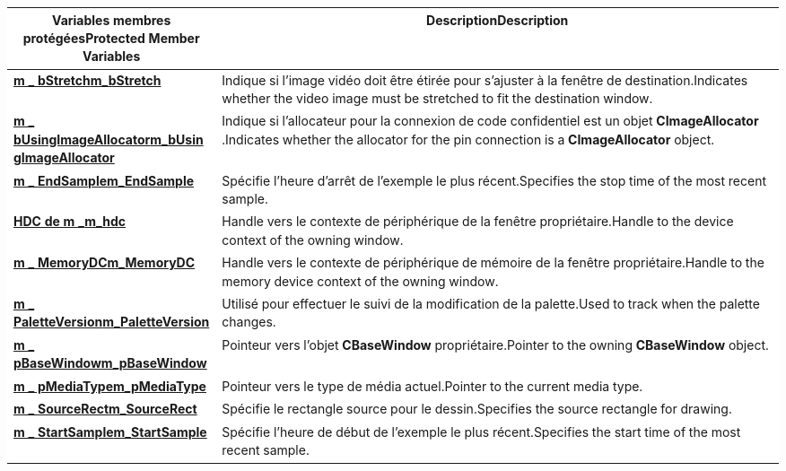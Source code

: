 

| <span data-ttu-id="2fe0d-141">Variables membres protégées</span><span class="sxs-lookup"><span data-stu-id="2fe0d-141">Protected Member Variables</span></span>                                            | <span data-ttu-id="2fe0d-142">Description</span><span class="sxs-lookup"><span data-stu-id="2fe0d-142">Description</span></span>                                                                                                                     |
|-----------------------------------------------------------------------|---------------------------------------------------------------------------------------------------------------------------------|
| [<span data-ttu-id="2fe0d-143">**m \_ bStretch**</span><span class="sxs-lookup"><span data-stu-id="2fe0d-143">**m\_bStretch**</span></span>](cdrawimage-m-bstretch.md)                          | <span data-ttu-id="2fe0d-144">Indique si l’image vidéo doit être étirée pour s’ajuster à la fenêtre de destination.</span><span class="sxs-lookup"><span data-stu-id="2fe0d-144">Indicates whether the video image must be stretched to fit the destination window.</span></span>                                              |
| [<span data-ttu-id="2fe0d-145">**m \_ bUsingImageAllocator**</span><span class="sxs-lookup"><span data-stu-id="2fe0d-145">**m\_bUsingImageAllocator**</span></span>](cdrawimage-m-busingimageallocator.md)  | <span data-ttu-id="2fe0d-146">Indique si l’allocateur pour la connexion de code confidentiel est un objet **CImageAllocator** .</span><span class="sxs-lookup"><span data-stu-id="2fe0d-146">Indicates whether the allocator for the pin connection is a **CImageAllocator** object.</span></span>                                         |
| [<span data-ttu-id="2fe0d-147">**m \_ EndSample**</span><span class="sxs-lookup"><span data-stu-id="2fe0d-147">**m\_EndSample**</span></span>](cdrawimage-m-endsample.md)                        | <span data-ttu-id="2fe0d-148">Spécifie l’heure d’arrêt de l’exemple le plus récent.</span><span class="sxs-lookup"><span data-stu-id="2fe0d-148">Specifies the stop time of the most recent sample.</span></span>                                                                              |
| [<span data-ttu-id="2fe0d-149">**HDC de m \_**</span><span class="sxs-lookup"><span data-stu-id="2fe0d-149">**m\_hdc**</span></span>](cdrawimage-m-hdc.md)                                    | <span data-ttu-id="2fe0d-150">Handle vers le contexte de périphérique de la fenêtre propriétaire.</span><span class="sxs-lookup"><span data-stu-id="2fe0d-150">Handle to the device context of the owning window.</span></span>                                                                              |
| [<span data-ttu-id="2fe0d-151">**m \_ MemoryDC**</span><span class="sxs-lookup"><span data-stu-id="2fe0d-151">**m\_MemoryDC**</span></span>](cdrawimage-m-memorydc.md)                          | <span data-ttu-id="2fe0d-152">Handle vers le contexte de périphérique de mémoire de la fenêtre propriétaire.</span><span class="sxs-lookup"><span data-stu-id="2fe0d-152">Handle to the memory device context of the owning window.</span></span>                                                                       |
| [<span data-ttu-id="2fe0d-153">**m \_ PaletteVersion**</span><span class="sxs-lookup"><span data-stu-id="2fe0d-153">**m\_PaletteVersion**</span></span>](cdrawimage-m-paletteversion.md)              | <span data-ttu-id="2fe0d-154">Utilisé pour effectuer le suivi de la modification de la palette.</span><span class="sxs-lookup"><span data-stu-id="2fe0d-154">Used to track when the palette changes.</span></span>                                                                                         |
| [<span data-ttu-id="2fe0d-155">**m \_ pBaseWindow**</span><span class="sxs-lookup"><span data-stu-id="2fe0d-155">**m\_pBaseWindow**</span></span>](cdrawimage-m-pbasewindow.md)                    | <span data-ttu-id="2fe0d-156">Pointeur vers l’objet **CBaseWindow** propriétaire.</span><span class="sxs-lookup"><span data-stu-id="2fe0d-156">Pointer to the owning **CBaseWindow** object.</span></span>                                                                                   |
| [<span data-ttu-id="2fe0d-157">**m \_ pMediaType**</span><span class="sxs-lookup"><span data-stu-id="2fe0d-157">**m\_pMediaType**</span></span>](cdrawimage-m-pmediatype.md)                      | <span data-ttu-id="2fe0d-158">Pointeur vers le type de média actuel.</span><span class="sxs-lookup"><span data-stu-id="2fe0d-158">Pointer to the current media type.</span></span>                                                                                              |
| [<span data-ttu-id="2fe0d-159">**m \_ SourceRect**</span><span class="sxs-lookup"><span data-stu-id="2fe0d-159">**m\_SourceRect**</span></span>](cdrawimage-m-sourcerect.md)                      | <span data-ttu-id="2fe0d-160">Spécifie le rectangle source pour le dessin.</span><span class="sxs-lookup"><span data-stu-id="2fe0d-160">Specifies the source rectangle for drawing.</span></span>                                                                                     |
| [<span data-ttu-id="2fe0d-161">**m \_ StartSample**</span><span class="sxs-lookup"><span data-stu-id="2fe0d-161">**m\_StartSample**</span></span>](cdrawimage-m-startsample.md)                    | <span data-ttu-id="2fe0d-162">Spécifie l’heure de début de l’exemple le plus récent.</span><span class="sxs-lookup"><span data-stu-id="2fe0d-162">Specifies the start time of the most recent sample.</span></span>                                                                             |
